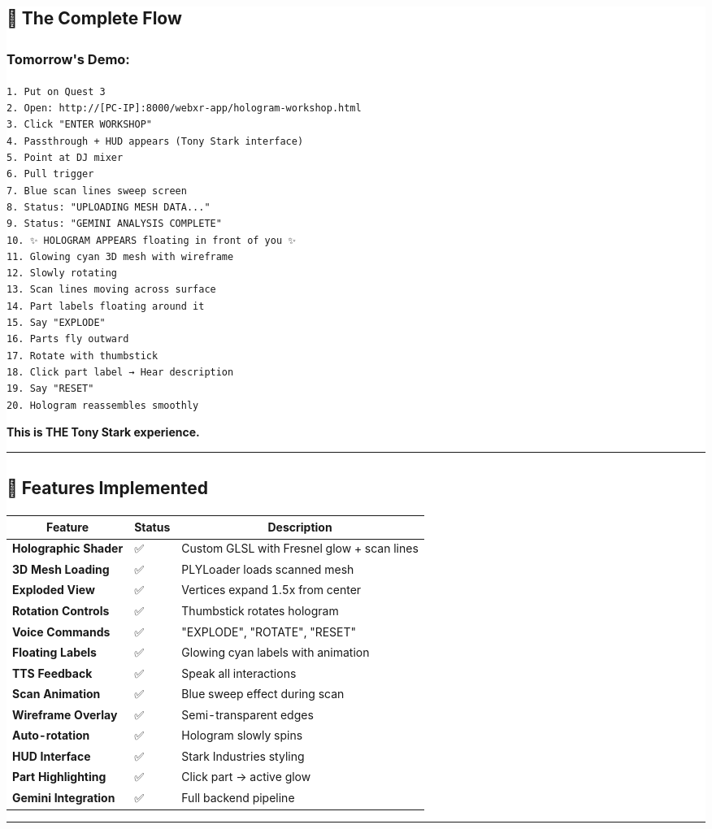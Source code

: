 
## 🚀 The Complete Flow

### **Tomorrow's Demo:**

```
1. Put on Quest 3
2. Open: http://[PC-IP]:8000/webxr-app/hologram-workshop.html
3. Click "ENTER WORKSHOP"
4. Passthrough + HUD appears (Tony Stark interface)
5. Point at DJ mixer
6. Pull trigger
7. Blue scan lines sweep screen
8. Status: "UPLOADING MESH DATA..."
9. Status: "GEMINI ANALYSIS COMPLETE"
10. ✨ HOLOGRAM APPEARS floating in front of you ✨
11. Glowing cyan 3D mesh with wireframe
12. Slowly rotating
13. Scan lines moving across surface
14. Part labels floating around it
15. Say "EXPLODE"
16. Parts fly outward
17. Rotate with thumbstick
18. Click part label → Hear description
19. Say "RESET"
20. Hologram reassembles smoothly
```

**This is THE Tony Stark experience.**

---

## 🎯 Features Implemented

| Feature | Status | Description |
|---------|--------|-------------|
| **Holographic Shader** | ✅ | Custom GLSL with Fresnel glow + scan lines |
| **3D Mesh Loading** | ✅ | PLYLoader loads scanned mesh |
| **Exploded View** | ✅ | Vertices expand 1.5x from center |
| **Rotation Controls** | ✅ | Thumbstick rotates hologram |
| **Voice Commands** | ✅ | "EXPLODE", "ROTATE", "RESET" |
| **Floating Labels** | ✅ | Glowing cyan labels with animation |
| **TTS Feedback** | ✅ | Speak all interactions |
| **Scan Animation** | ✅ | Blue sweep effect during scan |
| **Wireframe Overlay** | ✅ | Semi-transparent edges |
| **Auto-rotation** | ✅ | Hologram slowly spins |
| **HUD Interface** | ✅ | Stark Industries styling |
| **Part Highlighting** | ✅ | Click part → active glow |
| **Gemini Integration** | ✅ | Full backend pipeline |

---